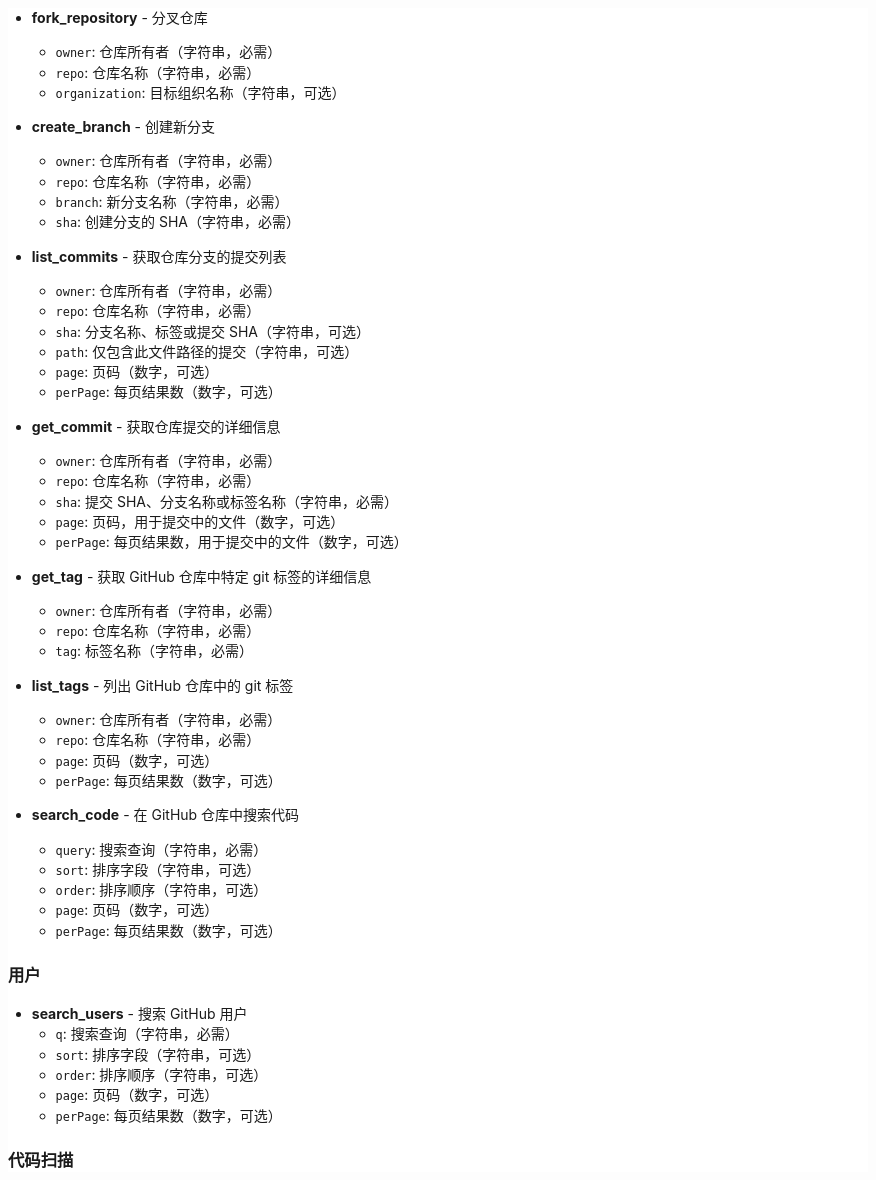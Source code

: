 - **fork_repository** - 分叉仓库
  - `owner`: 仓库所有者（字符串，必需）
  - `repo`: 仓库名称（字符串，必需）
  - `organization`: 目标组织名称（字符串，可选）

- **create_branch** - 创建新分支
  - `owner`: 仓库所有者（字符串，必需）
  - `repo`: 仓库名称（字符串，必需）
  - `branch`: 新分支名称（字符串，必需）
  - `sha`: 创建分支的 SHA（字符串，必需）

- **list_commits** - 获取仓库分支的提交列表
  - `owner`: 仓库所有者（字符串，必需）
  - `repo`: 仓库名称（字符串，必需）
  - `sha`: 分支名称、标签或提交 SHA（字符串，可选）
  - `path`: 仅包含此文件路径的提交（字符串，可选）
  - `page`: 页码（数字，可选）
  - `perPage`: 每页结果数（数字，可选）

- **get_commit** - 获取仓库提交的详细信息
  - `owner`: 仓库所有者（字符串，必需）
  - `repo`: 仓库名称（字符串，必需）
  - `sha`: 提交 SHA、分支名称或标签名称（字符串，必需）
  - `page`: 页码，用于提交中的文件（数字，可选）
  - `perPage`: 每页结果数，用于提交中的文件（数字，可选）

- **get_tag** - 获取 GitHub 仓库中特定 git 标签的详细信息
  - `owner`: 仓库所有者（字符串，必需）
  - `repo`: 仓库名称（字符串，必需）
  - `tag`: 标签名称（字符串，必需）

- **list_tags** - 列出 GitHub 仓库中的 git 标签
  - `owner`: 仓库所有者（字符串，必需）
  - `repo`: 仓库名称（字符串，必需）
  - `page`: 页码（数字，可选）
  - `perPage`: 每页结果数（数字，可选）

- **search_code** - 在 GitHub 仓库中搜索代码
  - `query`: 搜索查询（字符串，必需）
  - `sort`: 排序字段（字符串，可选）
  - `order`: 排序顺序（字符串，可选）
  - `page`: 页码（数字，可选）
  - `perPage`: 每页结果数（数字，可选）

### 用户

- **search_users** - 搜索 GitHub 用户
  - `q`: 搜索查询（字符串，必需）
  - `sort`: 排序字段（字符串，可选）
  - `order`: 排序顺序（字符串，可选）
  - `page`: 页码（数字，可选）
  - `perPage`: 每页结果数（数字，可选）

### 代码扫描
